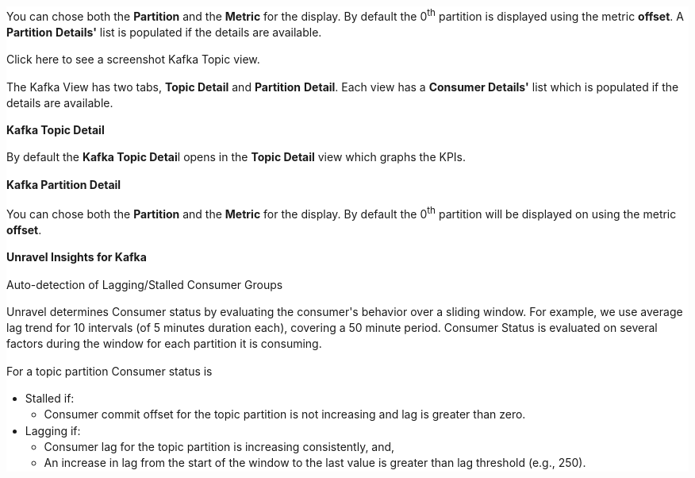 <div id="expander-content-1766946297" class="container expand-content">

You can chose both the **Partition** and the **Metric** for the display.
By default the 0<sup>th</sup> partition is displayed using the metric
**offset**. A **Partition** **Details'** list is populated if the
details are available.

</div>

</div>

<div id="expander-1766705199" class="container expand-container">

<div id="expander-control-1766705199" class="container expand-control">

Click here to see a screenshot Kafka Topic view.

</div>

<div id="expander-content-1766705199" class="container expand-content">

The Kafka View has two tabs, **Topic Detail** and **Partition**
**Detail**. Each view has a **Consumer Details'** list which is
populated if the details are available.

**Kafka Topic Detail**

By default the **Kafka Topic Detai**l opens in the **Topic Detail** view
which graphs the KPIs.

**Kafka Partition Detail**

You can chose both the **Partition** and the **Metric** for the display.
By default the 0<sup>th</sup> partition will be displayed on using the
metric **offset**.

</div>

</div>

**Unravel Insights for Kafka**

Auto-detection of Lagging/Stalled Consumer Groups 

Unravel determines Consumer status by evaluating the consumer's behavior
over a sliding window. For example, we use average lag trend for 10
intervals (of 5 minutes duration each), covering a 50 minute period.
Consumer Status is evaluated on several factors during the window for
each partition it is consuming.

<div class="container">

For a topic partition Consumer status is 

  - Stalled if:
      - Consumer commit offset for the topic partition is not increasing
        and lag is greater than zero.
  - Lagging if:
      - Consumer lag for the topic partition is increasing consistently,
        and,
      - An increase in lag from the start of the window to the last
        value is greater than lag threshold (e.g., 250).
